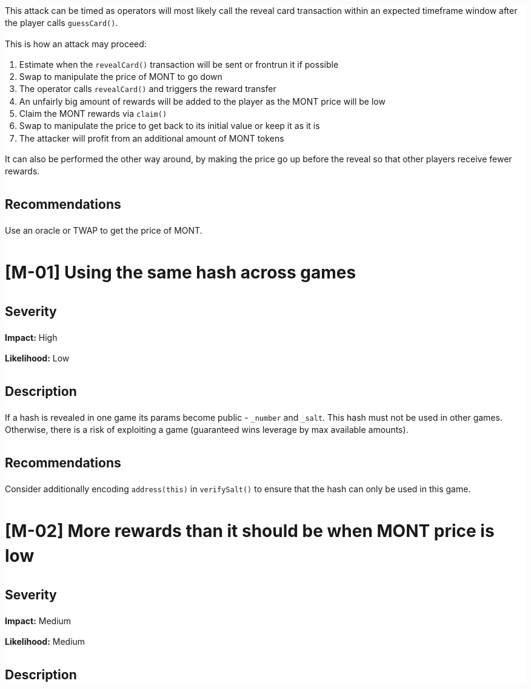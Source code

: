 This attack can be timed as operators will most likely call the reveal card transaction within an expected timeframe window after the player calls `guessCard()`.

This is how an attack may proceed:

1. Estimate when the `revealCard()` transaction will be sent or frontrun it if possible
2. Swap to manipulate the price of MONT to go down
3. The operator calls `revealCard()` and triggers the reward transfer
4. An unfairly big amount of rewards will be added to the player as the MONT price will be low
5. Claim the MONT rewards via `claim()`
6. Swap to manipulate the price to get back to its initial value or keep it as it is
7. The attacker will profit from an additional amount of MONT tokens

It can also be performed the other way around, by making the price go up before the reveal so that other players receive fewer rewards.

## Recommendations

Use an oracle or TWAP to get the price of MONT.

# [M-01] Using the same hash across games

## Severity

**Impact:** High

**Likelihood:** Low

## Description

If a hash is revealed in one game its params become public - `_number` and `_salt`. This hash must not be used in other games. Otherwise, there is a risk of exploiting a game (guaranteed wins leverage by max available amounts).

## Recommendations

Consider additionally encoding `address(this)` in `verifySalt()` to ensure that the hash can only be used in this game.

# [M-02] More rewards than it should be when MONT price is low

## Severity

**Impact:** Medium

**Likelihood:** Medium

## Description
